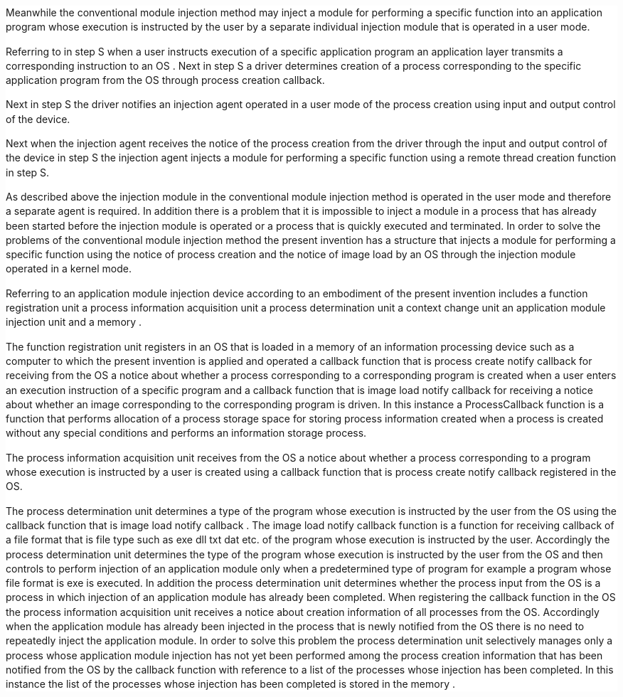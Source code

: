 Meanwhile the conventional module injection method may inject a module for performing a specific function into an application program whose execution is instructed by the user by a separate individual injection module that is operated in a user mode.

Referring to in step S when a user instructs execution of a specific application program an application layer transmits a corresponding instruction to an OS . Next in step S a driver determines creation of a process corresponding to the specific application program from the OS through process creation callback.

Next in step S the driver notifies an injection agent operated in a user mode of the process creation using input and output control of the device.

Next when the injection agent receives the notice of the process creation from the driver through the input and output control of the device in step S the injection agent injects a module for performing a specific function using a remote thread creation function in step S.

As described above the injection module in the conventional module injection method is operated in the user mode and therefore a separate agent is required. In addition there is a problem that it is impossible to inject a module in a process that has already been started before the injection module is operated or a process that is quickly executed and terminated. In order to solve the problems of the conventional module injection method the present invention has a structure that injects a module for performing a specific function using the notice of process creation and the notice of image load by an OS through the injection module operated in a kernel mode.

Referring to an application module injection device according to an embodiment of the present invention includes a function registration unit a process information acquisition unit a process determination unit a context change unit an application module injection unit and a memory .

The function registration unit registers in an OS that is loaded in a memory of an information processing device such as a computer to which the present invention is applied and operated a callback function that is process create notify callback for receiving from the OS a notice about whether a process corresponding to a corresponding program is created when a user enters an execution instruction of a specific program and a callback function that is image load notify callback for receiving a notice about whether an image corresponding to the corresponding program is driven. In this instance a ProcessCallback function is a function that performs allocation of a process storage space for storing process information created when a process is created without any special conditions and performs an information storage process.

The process information acquisition unit receives from the OS a notice about whether a process corresponding to a program whose execution is instructed by a user is created using a callback function that is process create notify callback registered in the OS.

The process determination unit determines a type of the program whose execution is instructed by the user from the OS using the callback function that is image load notify callback . The image load notify callback function is a function for receiving callback of a file format that is file type such as exe dll txt dat etc. of the program whose execution is instructed by the user. Accordingly the process determination unit determines the type of the program whose execution is instructed by the user from the OS and then controls to perform injection of an application module only when a predetermined type of program for example a program whose file format is exe is executed. In addition the process determination unit determines whether the process input from the OS is a process in which injection of an application module has already been completed. When registering the callback function in the OS the process information acquisition unit receives a notice about creation information of all processes from the OS. Accordingly when the application module has already been injected in the process that is newly notified from the OS there is no need to repeatedly inject the application module. In order to solve this problem the process determination unit selectively manages only a process whose application module injection has not yet been performed among the process creation information that has been notified from the OS by the callback function with reference to a list of the processes whose injection has been completed. In this instance the list of the processes whose injection has been completed is stored in the memory .
